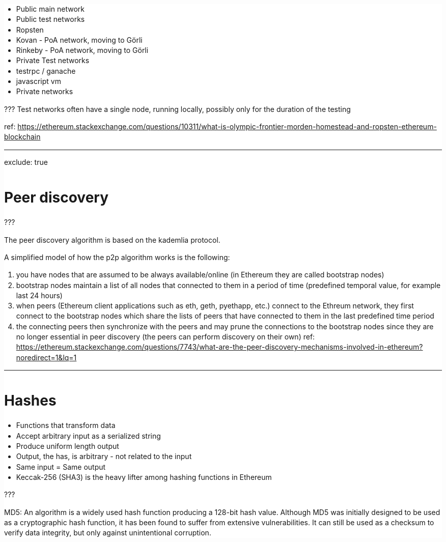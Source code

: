 * Public main network
* Public test networks
 * Ropsten
 * Kovan - PoA network, moving to Görli
 * Rinkeby - PoA network, moving to Görli
* Private Test networks
 * testrpc / ganache
 * javascript vm
* Private networks

???
Test networks often have a single node, running locally, possibly only for the duration of the testing

ref: https://ethereum.stackexchange.com/questions/10311/what-is-olympic-frontier-morden-homestead-and-ropsten-ethereum-blockchain

---
exclude: true
# Peer discovery
???

The peer discovery algorithm is based on the kademlia protocol.

A simplified model of how the p2p algorithm works is the following:

1. you have nodes that are assumed to be always available/online (in Ethereum they are called bootstrap nodes)
2. bootstrap nodes maintain a list of all nodes that connected to them in a period of time (predefined temporal value, for example last 24 hours)
3. when peers (Ethereum client applications such as eth, geth, pyethapp, etc.) connect to the Ethreum network, they first connect to the bootstrap nodes which share the lists of peers that have connected to them in the last predefined time period
4. the connecting peers then synchronize with the peers and may prune the connections to the bootstrap nodes since they are no longer essential in peer discovery (the peers can perform discovery on their own)
ref: https://ethereum.stackexchange.com/questions/7743/what-are-the-peer-discovery-mechanisms-involved-in-ethereum?noredirect=1&lq=1

---
# Hashes

* Functions that transform data
* Accept arbitrary input as a serialized string
* Produce uniform length output
* Output, the has, is arbitrary - not related to the input
* Same input = Same output
* Keccak-256 (SHA3) is the heavy lifter among hashing functions in Ethereum

???

MD5: An algorithm is a widely used hash function producing a 128-bit hash value. Although MD5 was initially designed to be used as a cryptographic hash function, it has been found to suffer from extensive vulnerabilities. It can still be used as a checksum to verify data integrity, but only against unintentional corruption.
